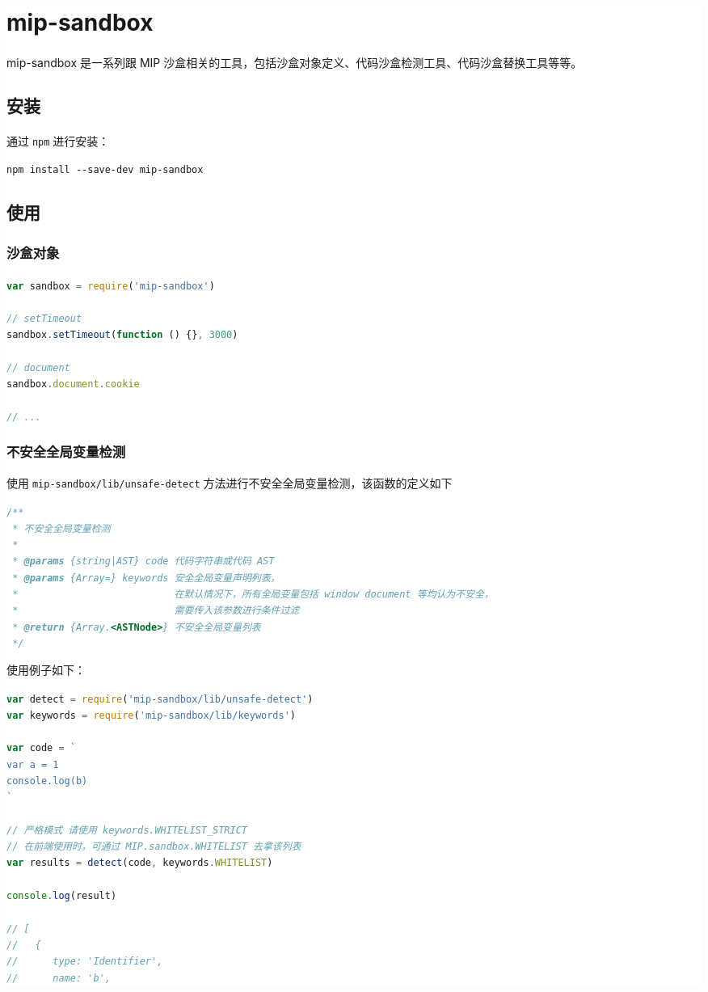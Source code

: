 # mip-sandbox

mip-sandbox 是一系列跟 MIP 沙盒相关的工具，包括沙盒对象定义、代码沙盒检测工具、代码沙盒替换工具等等。

## 安装

通过 `npm` 进行安装：

```shell
npm install --save-dev mip-sandbox
```

## 使用

### 沙盒对象

```javascript
var sandbox = require('mip-sandbox')

// setTimeout
sandbox.setTimeout(function () {}, 3000)

// document
sandbox.document.cookie

// ...
```

### 不安全全局变量检测

使用 `mip-sandbox/lib/unsafe-detect` 方法进行不安全全局变量检测，该函数的定义如下

```javascript
/**
 * 不安全全局变量检测
 *
 * @params {string|AST} code 代码字符串或代码 AST
 * @params {Array=} keywords 安全全局变量声明列表，
 *                           在默认情况下，所有全局变量包括 window document 等均认为不安全，
 *                           需要传入该参数进行条件过滤
 * @return {Array.<ASTNode>} 不安全全局变量列表
 */
```

使用例子如下：

```javascript
var detect = require('mip-sandbox/lib/unsafe-detect')
var keywords = require('mip-sandbox/lib/keywords')

var code = `
var a = 1
console.log(b)
`

// 严格模式 请使用 keywords.WHITELIST_STRICT
// 在前端使用时，可通过 MIP.sandbox.WHITELIST 去拿该列表
var results = detect(code, keywords.WHITELIST)

console.log(result)

// [
//   {
//      type: 'Identifier',
//      name: 'b',
```